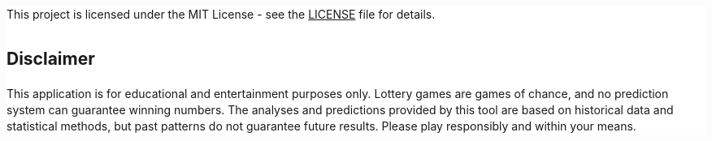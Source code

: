 This project is licensed under the MIT License - see the [LICENSE](LICENSE) file for details.

## Disclaimer

This application is for educational and entertainment purposes only. Lottery games are games of chance, and no prediction system can guarantee winning numbers. The analyses and predictions provided by this tool are based on historical data and statistical methods, but past patterns do not guarantee future results. Please play responsibly and within your means.